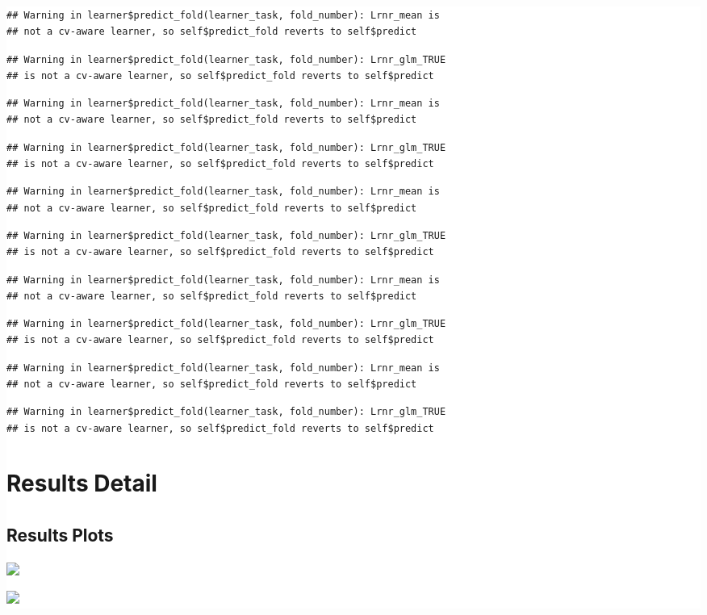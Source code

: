 ```
## Warning in learner$predict_fold(learner_task, fold_number): Lrnr_mean is
## not a cv-aware learner, so self$predict_fold reverts to self$predict
```

```
## Warning in learner$predict_fold(learner_task, fold_number): Lrnr_glm_TRUE
## is not a cv-aware learner, so self$predict_fold reverts to self$predict
```

```
## Warning in learner$predict_fold(learner_task, fold_number): Lrnr_mean is
## not a cv-aware learner, so self$predict_fold reverts to self$predict
```

```
## Warning in learner$predict_fold(learner_task, fold_number): Lrnr_glm_TRUE
## is not a cv-aware learner, so self$predict_fold reverts to self$predict
```

```
## Warning in learner$predict_fold(learner_task, fold_number): Lrnr_mean is
## not a cv-aware learner, so self$predict_fold reverts to self$predict
```

```
## Warning in learner$predict_fold(learner_task, fold_number): Lrnr_glm_TRUE
## is not a cv-aware learner, so self$predict_fold reverts to self$predict
```

```
## Warning in learner$predict_fold(learner_task, fold_number): Lrnr_mean is
## not a cv-aware learner, so self$predict_fold reverts to self$predict
```

```
## Warning in learner$predict_fold(learner_task, fold_number): Lrnr_glm_TRUE
## is not a cv-aware learner, so self$predict_fold reverts to self$predict
```

```
## Warning in learner$predict_fold(learner_task, fold_number): Lrnr_mean is
## not a cv-aware learner, so self$predict_fold reverts to self$predict
```

```
## Warning in learner$predict_fold(learner_task, fold_number): Lrnr_glm_TRUE
## is not a cv-aware learner, so self$predict_fold reverts to self$predict
```




# Results Detail

## Results Plots
![](/tmp/4a9e64ec-f107-4a0f-a64e-8a2ed18d22f8/a497eaf4-8424-4f20-8edb-0fb872eece11/REPORT_files/figure-html/plot_tsm-1.png)

![](/tmp/4a9e64ec-f107-4a0f-a64e-8a2ed18d22f8/a497eaf4-8424-4f20-8edb-0fb872eece11/REPORT_files/figure-html/plot_rr-1.png)
